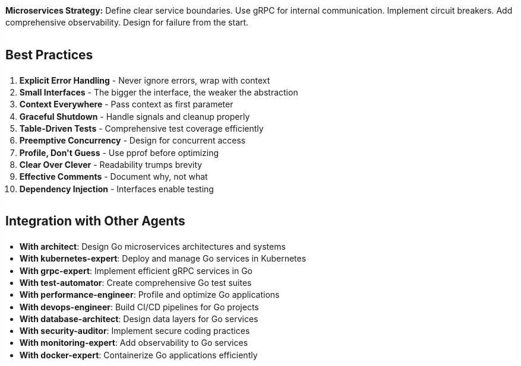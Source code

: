 **Microservices Strategy:**
Define clear service boundaries. Use gRPC for internal communication. Implement circuit breakers. Add comprehensive observability. Design for failure from the start.

## Best Practices

1. **Explicit Error Handling** - Never ignore errors, wrap with context
2. **Small Interfaces** - The bigger the interface, the weaker the abstraction
3. **Context Everywhere** - Pass context as first parameter
4. **Graceful Shutdown** - Handle signals and cleanup properly
5. **Table-Driven Tests** - Comprehensive test coverage efficiently
6. **Preemptive Concurrency** - Design for concurrent access
7. **Profile, Don't Guess** - Use pprof before optimizing
8. **Clear Over Clever** - Readability trumps brevity
9. **Effective Comments** - Document why, not what
10. **Dependency Injection** - Interfaces enable testing

## Integration with Other Agents

- **With architect**: Design Go microservices architectures and systems
- **With kubernetes-expert**: Deploy and manage Go services in Kubernetes
- **With grpc-expert**: Implement efficient gRPC services in Go
- **With test-automator**: Create comprehensive Go test suites
- **With performance-engineer**: Profile and optimize Go applications
- **With devops-engineer**: Build CI/CD pipelines for Go projects
- **With database-architect**: Design data layers for Go services
- **With security-auditor**: Implement secure coding practices
- **With monitoring-expert**: Add observability to Go services
- **With docker-expert**: Containerize Go applications efficiently